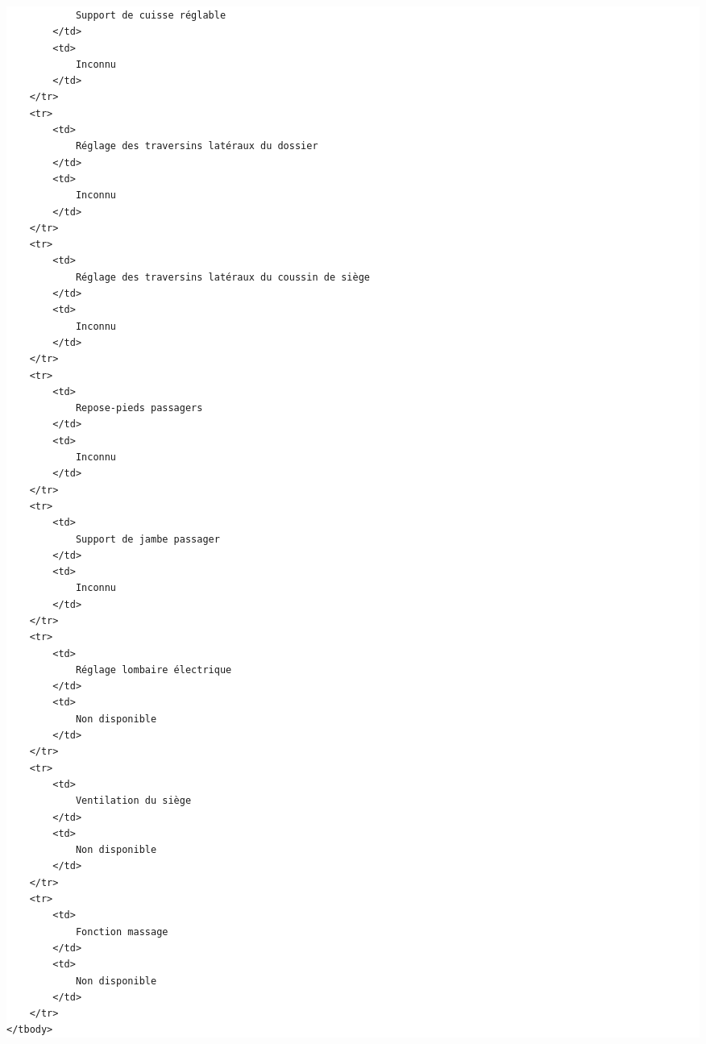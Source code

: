 				Support de cuisse réglable
			</td>
			<td>
				Inconnu
			</td>
		</tr>
		<tr>
			<td>
				Réglage des traversins latéraux du dossier
			</td>
			<td>
				Inconnu
			</td>
		</tr>
		<tr>
			<td>
				Réglage des traversins latéraux du coussin de siège
			</td>
			<td>
				Inconnu
			</td>
		</tr>
		<tr>
			<td>
				Repose-pieds passagers
			</td>
			<td>
				Inconnu
			</td>
		</tr>
		<tr>
			<td>
				Support de jambe passager
			</td>
			<td>
				Inconnu
			</td>
		</tr>
		<tr>
			<td>
				Réglage lombaire électrique
			</td>
			<td>
				Non disponible
			</td>
		</tr>
		<tr>
			<td>
				Ventilation du siège
			</td>
			<td>
				Non disponible
			</td>
		</tr>
		<tr>
			<td>
				Fonction massage
			</td>
			<td>
				Non disponible
			</td>
		</tr>
	</tbody>
</table>